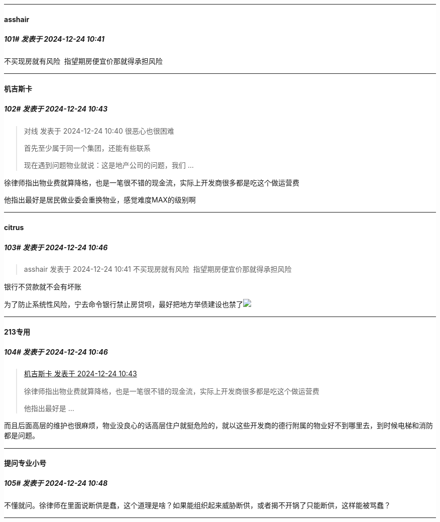 
*****

####  asshair  
##### 101#       发表于 2024-12-24 10:41

不买现房就有风险  指望期房便宜价那就得承担风险

*****

####  机吉斯卡  
##### 102#       发表于 2024-12-24 10:43

<blockquote>对线 发表于 2024-12-24 10:40
很恶心也很困难

首先至少属于同一个集团，还能有些联系

现在遇到问题物业就说：这是地产公司的问题，我们 ...</blockquote>
徐律师指出物业费就算降格，也是一笔很不错的现金流，实际上开发商很多都是吃这个做运营费

他指出最好是居民做业委会重换物业，感觉难度MAX的级别啊


*****

####  citrus  
##### 103#       发表于 2024-12-24 10:46

<blockquote>asshair 发表于 2024-12-24 10:41
不买现房就有风险  指望期房便宜价那就得承担风险</blockquote>
银行不贷款就不会有坏账

为了防止系统性风险，宁去命令银行禁止房贷呗，最好把地方举债建设也禁了<img src="https://static.saraba1st.com/image/smiley/face2017/037.png" referrerpolicy="no-referrer">

*****

####  213专用  
##### 104#       发表于 2024-12-24 10:46

<blockquote><a href="httphttps://bbs.saraba1st.com/2b/forum.php?mod=redirect&amp;goto=findpost&amp;pid=67003343&amp;ptid=2219081" target="_blank">机吉斯卡 发表于 2024-12-24 10:43</a>

徐律师指出物业费就算降格，也是一笔很不错的现金流，实际上开发商很多都是吃这个做运营费

他指出最好是 ...</blockquote>
而且后面高层的维护也很麻烦，物业没良心的话高层住户就挺危险的，就以这些开发商的德行附属的物业好不到哪里去，到时候电梯和消防都是问题。

*****

####  提问专业小号  
##### 105#       发表于 2024-12-24 10:48

不懂就问。徐律师在里面说断供是蠢，这个道理是啥？如果能组织起来威胁断供，或者揭不开锅了只能断供，这样能被骂蠢？

*****
